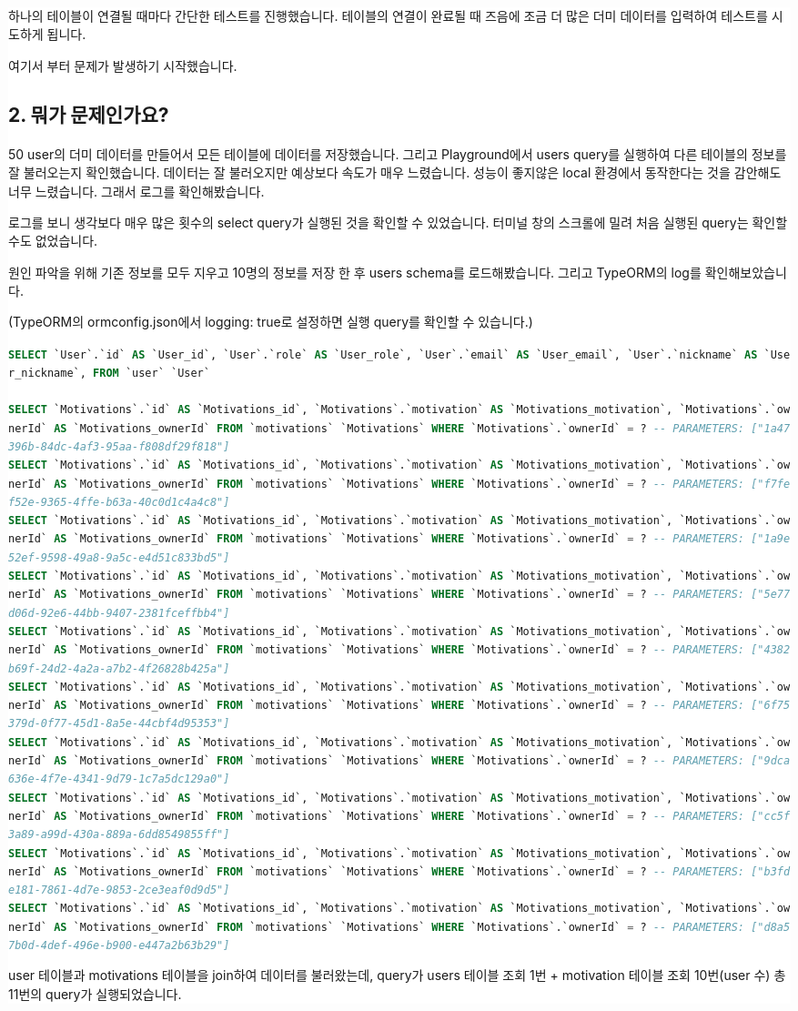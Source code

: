 하나의 테이블이 연결될 때마다 간단한 테스트를 진행했습니다. 테이블의 연결이 완료될 때 즈음에 조금 더 많은 더미 데이터를 입력하여 테스트를 시도하게 됩니다.

여기서 부터 문제가 발생하기 시작했습니다.

## 2. 뭐가 문제인가요?

50 user의 더미 데이터를 만들어서 모든 테이블에 데이터를 저장했습니다. 그리고 Playground에서 users query를 실행하여 다른 테이블의 정보를 잘 불러오는지 확인했습니다. 데이터는 잘 불러오지만 예상보다 속도가 매우 느렸습니다. 성능이 좋지않은 local 환경에서 동작한다는 것을 감안해도 너무 느렸습니다. 그래서 로그를 확인해봤습니다.

로그를 보니 생각보다 매우 많은 횟수의 select query가 실행된 것을 확인할 수 있었습니다. 터미널 창의 스크롤에 밀려 처음 실행된 query는 확인할 수도 없었습니다.

원인 파악을 위해 기존 정보를 모두 지우고 10명의 정보를 저장 한 후 users schema를 로드해봤습니다. 그리고 TypeORM의 log를 확인해보았습니다.

(TypeORM의 ormconfig.json에서 logging: true로 설정하면 실행 query를 확인할 수 있습니다.)

```sql
SELECT `User`.`id` AS `User_id`, `User`.`role` AS `User_role`, `User`.`email` AS `User_email`, `User`.`nickname` AS `User_nickname`, FROM `user` `User`

SELECT `Motivations`.`id` AS `Motivations_id`, `Motivations`.`motivation` AS `Motivations_motivation`, `Motivations`.`ownerId` AS `Motivations_ownerId` FROM `motivations` `Motivations` WHERE `Motivations`.`ownerId` = ? -- PARAMETERS: ["1a47396b-84dc-4af3-95aa-f808df29f818"]
SELECT `Motivations`.`id` AS `Motivations_id`, `Motivations`.`motivation` AS `Motivations_motivation`, `Motivations`.`ownerId` AS `Motivations_ownerId` FROM `motivations` `Motivations` WHERE `Motivations`.`ownerId` = ? -- PARAMETERS: ["f7fef52e-9365-4ffe-b63a-40c0d1c4a4c8"]
SELECT `Motivations`.`id` AS `Motivations_id`, `Motivations`.`motivation` AS `Motivations_motivation`, `Motivations`.`ownerId` AS `Motivations_ownerId` FROM `motivations` `Motivations` WHERE `Motivations`.`ownerId` = ? -- PARAMETERS: ["1a9e52ef-9598-49a8-9a5c-e4d51c833bd5"]
SELECT `Motivations`.`id` AS `Motivations_id`, `Motivations`.`motivation` AS `Motivations_motivation`, `Motivations`.`ownerId` AS `Motivations_ownerId` FROM `motivations` `Motivations` WHERE `Motivations`.`ownerId` = ? -- PARAMETERS: ["5e77d06d-92e6-44bb-9407-2381fceffbb4"]
SELECT `Motivations`.`id` AS `Motivations_id`, `Motivations`.`motivation` AS `Motivations_motivation`, `Motivations`.`ownerId` AS `Motivations_ownerId` FROM `motivations` `Motivations` WHERE `Motivations`.`ownerId` = ? -- PARAMETERS: ["4382b69f-24d2-4a2a-a7b2-4f26828b425a"]
SELECT `Motivations`.`id` AS `Motivations_id`, `Motivations`.`motivation` AS `Motivations_motivation`, `Motivations`.`ownerId` AS `Motivations_ownerId` FROM `motivations` `Motivations` WHERE `Motivations`.`ownerId` = ? -- PARAMETERS: ["6f75379d-0f77-45d1-8a5e-44cbf4d95353"]
SELECT `Motivations`.`id` AS `Motivations_id`, `Motivations`.`motivation` AS `Motivations_motivation`, `Motivations`.`ownerId` AS `Motivations_ownerId` FROM `motivations` `Motivations` WHERE `Motivations`.`ownerId` = ? -- PARAMETERS: ["9dca636e-4f7e-4341-9d79-1c7a5dc129a0"]
SELECT `Motivations`.`id` AS `Motivations_id`, `Motivations`.`motivation` AS `Motivations_motivation`, `Motivations`.`ownerId` AS `Motivations_ownerId` FROM `motivations` `Motivations` WHERE `Motivations`.`ownerId` = ? -- PARAMETERS: ["cc5f3a89-a99d-430a-889a-6dd8549855ff"]
SELECT `Motivations`.`id` AS `Motivations_id`, `Motivations`.`motivation` AS `Motivations_motivation`, `Motivations`.`ownerId` AS `Motivations_ownerId` FROM `motivations` `Motivations` WHERE `Motivations`.`ownerId` = ? -- PARAMETERS: ["b3fde181-7861-4d7e-9853-2ce3eaf0d9d5"]
SELECT `Motivations`.`id` AS `Motivations_id`, `Motivations`.`motivation` AS `Motivations_motivation`, `Motivations`.`ownerId` AS `Motivations_ownerId` FROM `motivations` `Motivations` WHERE `Motivations`.`ownerId` = ? -- PARAMETERS: ["d8a57b0d-4def-496e-b900-e447a2b63b29"]
```

user 테이블과 motivations 테이블을 join하여 데이터를 불러왔는데, query가 users 테이블 조회 1번 + motivation 테이블 조회 10번(user 수) 총 11번의 query가 실행되었습니다.
